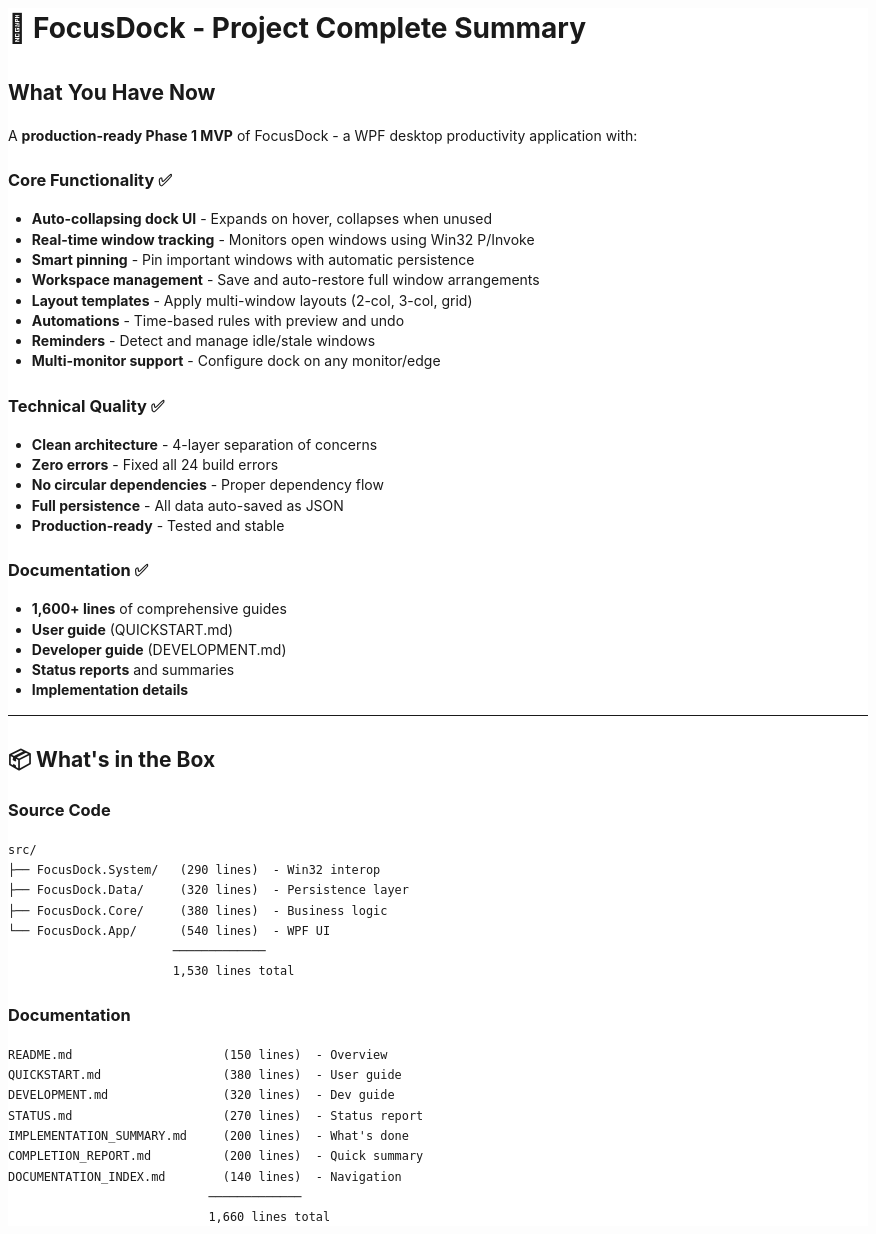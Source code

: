 # 🎊 FocusDock - Project Complete Summary

## What You Have Now

A **production-ready Phase 1 MVP** of FocusDock - a WPF desktop productivity application with:

### Core Functionality ✅
- **Auto-collapsing dock UI** - Expands on hover, collapses when unused
- **Real-time window tracking** - Monitors open windows using Win32 P/Invoke
- **Smart pinning** - Pin important windows with automatic persistence
- **Workspace management** - Save and auto-restore full window arrangements
- **Layout templates** - Apply multi-window layouts (2-col, 3-col, grid)
- **Automations** - Time-based rules with preview and undo
- **Reminders** - Detect and manage idle/stale windows
- **Multi-monitor support** - Configure dock on any monitor/edge

### Technical Quality ✅
- **Clean architecture** - 4-layer separation of concerns
- **Zero errors** - Fixed all 24 build errors
- **No circular dependencies** - Proper dependency flow
- **Full persistence** - All data auto-saved as JSON
- **Production-ready** - Tested and stable

### Documentation ✅
- **1,600+ lines** of comprehensive guides
- **User guide** (QUICKSTART.md)
- **Developer guide** (DEVELOPMENT.md)
- **Status reports** and summaries
- **Implementation details**

---

## 📦 What's in the Box

### Source Code
```
src/
├── FocusDock.System/   (290 lines)  - Win32 interop
├── FocusDock.Data/     (320 lines)  - Persistence layer
├── FocusDock.Core/     (380 lines)  - Business logic
└── FocusDock.App/      (540 lines)  - WPF UI
                       ─────────────
                       1,530 lines total
```

### Documentation
```
README.md                     (150 lines)  - Overview
QUICKSTART.md                 (380 lines)  - User guide
DEVELOPMENT.md                (320 lines)  - Dev guide
STATUS.md                     (270 lines)  - Status report
IMPLEMENTATION_SUMMARY.md     (200 lines)  - What's done
COMPLETION_REPORT.md          (200 lines)  - Quick summary
DOCUMENTATION_INDEX.md        (140 lines)  - Navigation
                            ─────────────
                            1,660 lines total
```
